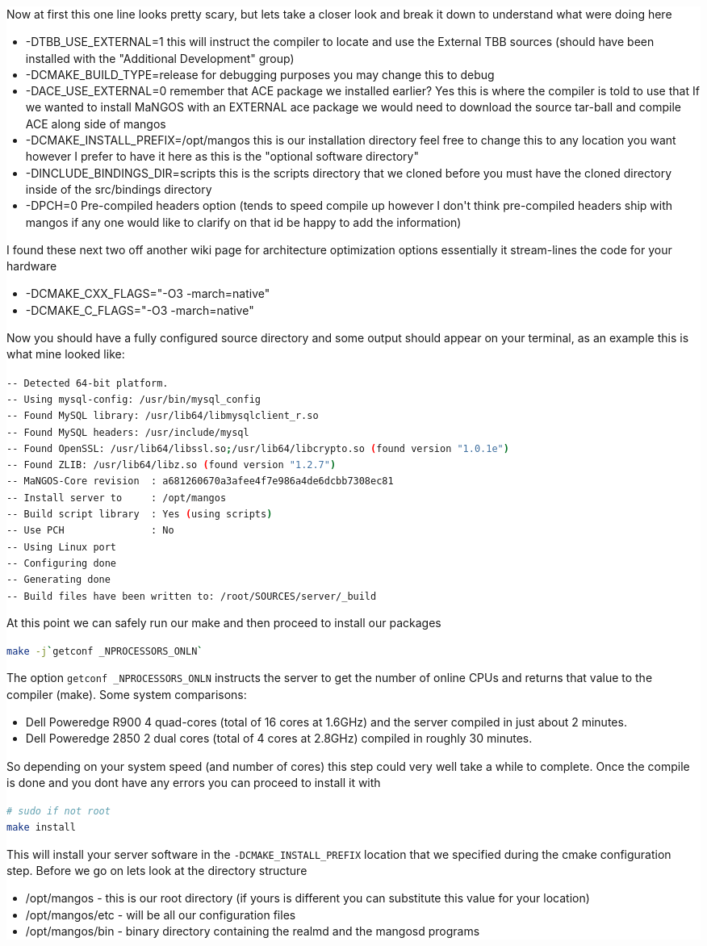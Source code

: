 Now at first this one line looks pretty scary, but lets take a closer look and break it down to understand what were doing here
+ -DTBB_USE_EXTERNAL=1 this will instruct the compiler to locate and use the External TBB sources (should have been installed with the "Additional Development" group)
+ -DCMAKE_BUILD_TYPE=release for debugging purposes you may change this to debug
+ -DACE_USE_EXTERNAL=0 remember that ACE package we installed earlier? Yes this is where the compiler is told to use that If we wanted to install MaNGOS with an EXTERNAL ace package we would need to download the source tar-ball and compile ACE along side of mangos
+ -DCMAKE_INSTALL_PREFIX=/opt/mangos this is our installation directory feel free to change this to any location you want however I prefer to have it here as this is the "optional software directory"
+ -DINCLUDE_BINDINGS_DIR=scripts this is the scripts directory that we cloned before you must have the cloned directory inside of the src/bindings directory
+ -DPCH=0 Pre-compiled headers option (tends to speed compile up however I don't think pre-compiled headers ship with mangos if any one would like to clarify on that id be happy to add the information)

I found these next two off another wiki page for architecture optimization options essentially it stream-lines the code for your hardware
+ -DCMAKE_CXX_FLAGS="-O3 -march=native"
+ -DCMAKE_C_FLAGS="-O3 -march=native"

Now you should have a fully configured source directory and some output should appear on your terminal, as an example this is what mine looked like:
```bash
-- Detected 64-bit platform.
-- Using mysql-config: /usr/bin/mysql_config
-- Found MySQL library: /usr/lib64/libmysqlclient_r.so
-- Found MySQL headers: /usr/include/mysql
-- Found OpenSSL: /usr/lib64/libssl.so;/usr/lib64/libcrypto.so (found version "1.0.1e")
-- Found ZLIB: /usr/lib64/libz.so (found version "1.2.7")
-- MaNGOS-Core revision  : a681260670a3afee4f7e986a4de6dcbb7308ec81
-- Install server to     : /opt/mangos
-- Build script library  : Yes (using scripts)
-- Use PCH               : No
-- Using Linux port
-- Configuring done
-- Generating done
-- Build files have been written to: /root/SOURCES/server/_build
```
At this point we can safely run our make and then proceed to install our packages
```bash
make -j`getconf _NPROCESSORS_ONLN`
```
The option `getconf _NPROCESSORS_ONLN` instructs the server to get the number of online CPUs and returns that value to the compiler (make). Some system comparisons:
+ Dell Poweredge R900 4 quad-cores (total of 16 cores at 1.6GHz) and the server compiled in just about 2 minutes. 
+ Dell Poweredge 2850 2 dual cores (total of 4 cores at 2.8GHz) compiled in roughly 30 minutes.

So depending on your system speed (and number of cores) this step could very well take a while to complete. Once the compile is done and you dont have any errors you can proceed to install it with
```bash
# sudo if not root
make install
```
This will install your server software in the `-DCMAKE_INSTALL_PREFIX` location that we specified during the cmake configuration step. Before we go on lets look at the directory structure
+ /opt/mangos - this is our root directory (if yours is different you can substitute this value for your location)
+ /opt/mangos/etc - will be all our configuration files
+ /opt/mangos/bin - binary directory containing the realmd and the mangosd programs
